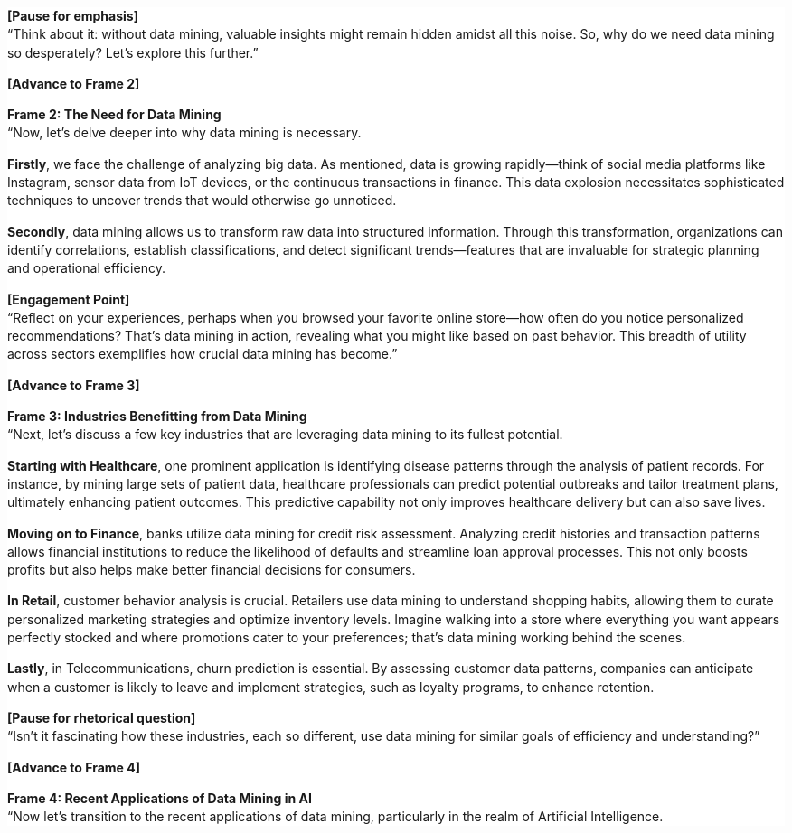 **[Pause for emphasis]**  
“Think about it: without data mining, valuable insights might remain hidden amidst all this noise. So, why do we need data mining so desperately? Let’s explore this further.” 

**[Advance to Frame 2]**  

**Frame 2: The Need for Data Mining**  
“Now, let’s delve deeper into why data mining is necessary. 

**Firstly**, we face the challenge of analyzing big data. As mentioned, data is growing rapidly—think of social media platforms like Instagram, sensor data from IoT devices, or the continuous transactions in finance. This data explosion necessitates sophisticated techniques to uncover trends that would otherwise go unnoticed. 

**Secondly**, data mining allows us to transform raw data into structured information. Through this transformation, organizations can identify correlations, establish classifications, and detect significant trends—features that are invaluable for strategic planning and operational efficiency. 

**[Engagement Point]**  
“Reflect on your experiences, perhaps when you browsed your favorite online store—how often do you notice personalized recommendations? That’s data mining in action, revealing what you might like based on past behavior. This breadth of utility across sectors exemplifies how crucial data mining has become.”

**[Advance to Frame 3]**

**Frame 3: Industries Benefitting from Data Mining**  
“Next, let’s discuss a few key industries that are leveraging data mining to its fullest potential.

**Starting with Healthcare**, one prominent application is identifying disease patterns through the analysis of patient records. For instance, by mining large sets of patient data, healthcare professionals can predict potential outbreaks and tailor treatment plans, ultimately enhancing patient outcomes. This predictive capability not only improves healthcare delivery but can also save lives.

**Moving on to Finance**, banks utilize data mining for credit risk assessment. Analyzing credit histories and transaction patterns allows financial institutions to reduce the likelihood of defaults and streamline loan approval processes. This not only boosts profits but also helps make better financial decisions for consumers.

**In Retail**, customer behavior analysis is crucial. Retailers use data mining to understand shopping habits, allowing them to curate personalized marketing strategies and optimize inventory levels. Imagine walking into a store where everything you want appears perfectly stocked and where promotions cater to your preferences; that’s data mining working behind the scenes.

**Lastly**, in Telecommunications, churn prediction is essential. By assessing customer data patterns, companies can anticipate when a customer is likely to leave and implement strategies, such as loyalty programs, to enhance retention. 

**[Pause for rhetorical question]**  
“Isn’t it fascinating how these industries, each so different, use data mining for similar goals of efficiency and understanding?”

**[Advance to Frame 4]**

**Frame 4: Recent Applications of Data Mining in AI**  
“Now let’s transition to the recent applications of data mining, particularly in the realm of Artificial Intelligence. 
